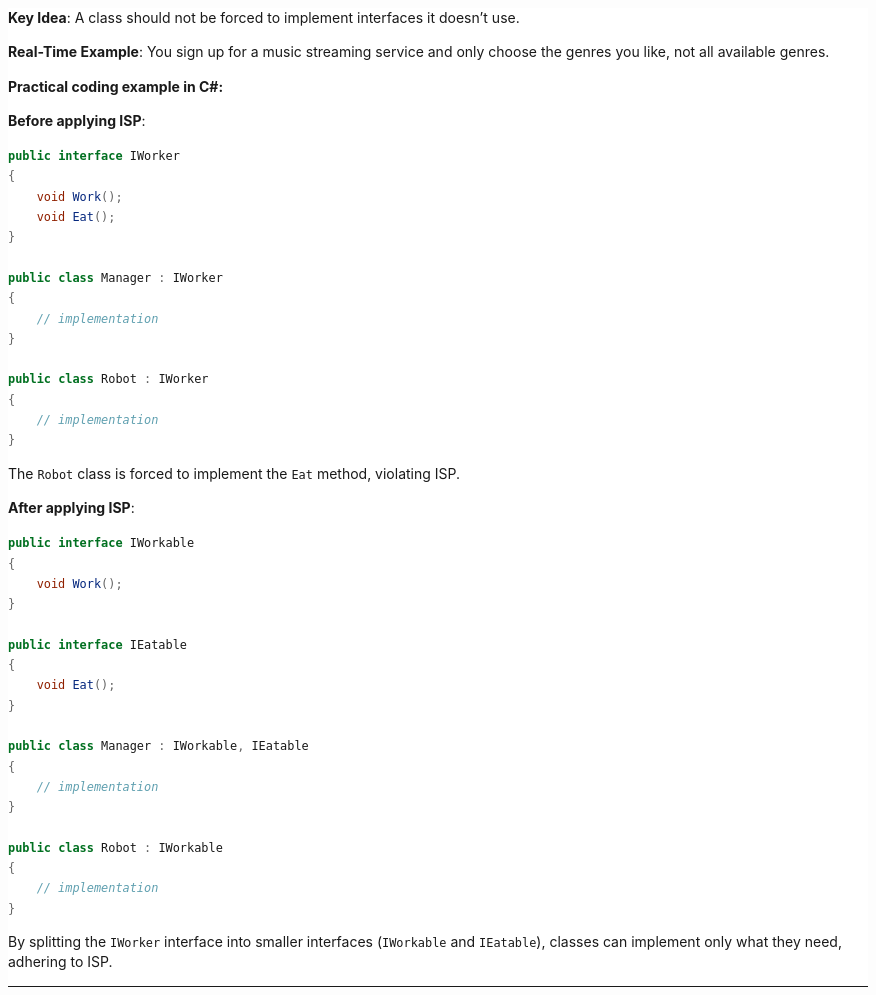 **Key Idea**: A class should not be forced to implement interfaces it doesn’t use.

**Real-Time Example**: You sign up for a music streaming service and only choose the genres you like, not all available genres.

**Practical coding example in C#:**

**Before applying ISP**:
```csharp
public interface IWorker
{
    void Work();
    void Eat();
}

public class Manager : IWorker
{
    // implementation
}

public class Robot : IWorker
{
    // implementation
}
```
The `Robot` class is forced to implement the `Eat` method, violating ISP.

**After applying ISP**:
```csharp
public interface IWorkable
{
    void Work();
}

public interface IEatable
{
    void Eat();
}

public class Manager : IWorkable, IEatable
{
    // implementation
}

public class Robot : IWorkable
{
    // implementation
}
```
By splitting the `IWorker` interface into smaller interfaces (`IWorkable` and `IEatable`), classes can implement only what they need, adhering to ISP.

---
